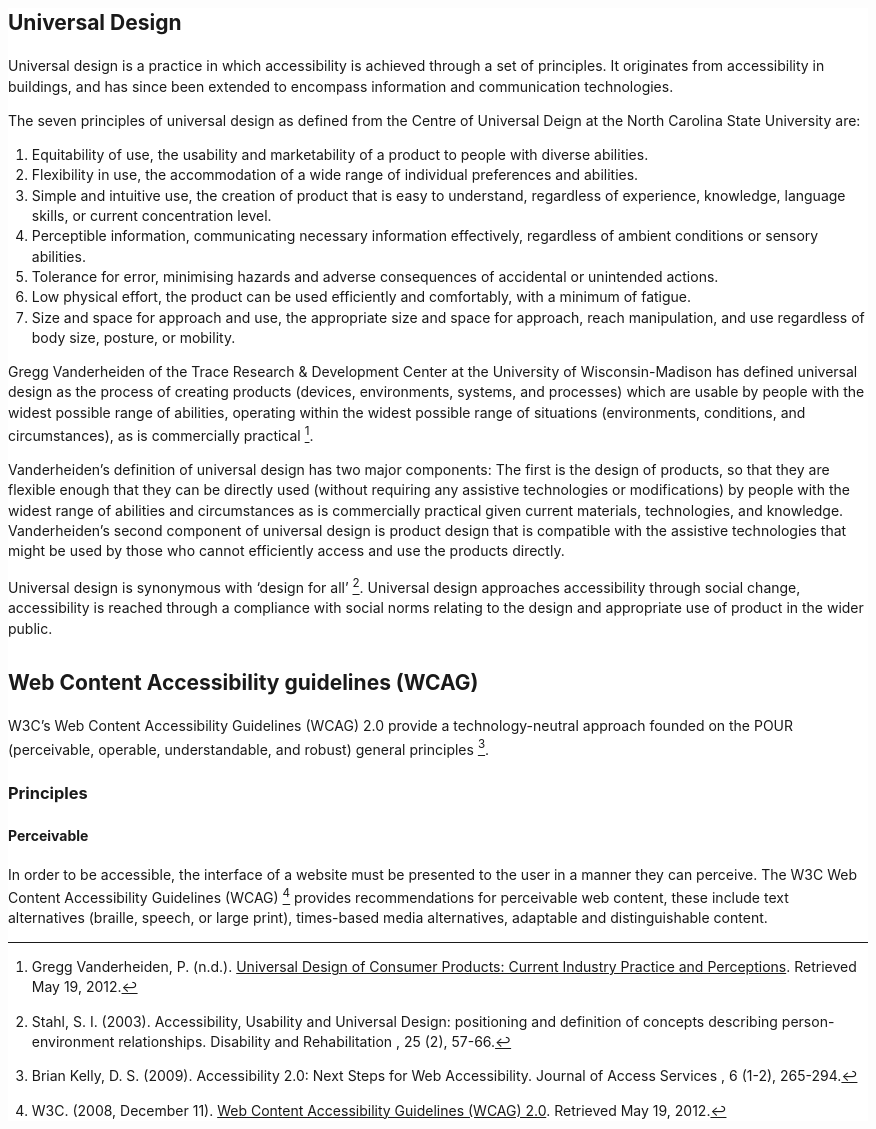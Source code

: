 ## Universal Design

Universal design is a practice in which accessibility is achieved through a set of principles. It originates from accessibility in buildings, and has since been extended to encompass information and communication technologies.

The seven principles of universal design as defined from the Centre of Universal Deign at the North Carolina State University are:

1. Equitability of use, the usability and marketability of a product to people with diverse abilities.
2. Flexibility in use, the accommodation of a wide range of individual preferences and abilities.
3. Simple and intuitive use, the creation of product that is easy to understand, regardless of experience, knowledge, language skills, or current concentration level.
4. Perceptible information, communicating necessary information effectively, regardless of ambient conditions or sensory abilities.
5. Tolerance for error, minimising hazards and adverse consequences of accidental or unintended actions.
6. Low physical effort, the product can be used efficiently and comfortably, with a minimum of fatigue.
7. Size and space for approach and use, the appropriate size and space for approach, reach manipulation, and use regardless of body size, posture, or mobility.

Gregg Vanderheiden of the Trace Research & Development Center at the University of Wisconsin-Madison has defined universal design as the process of creating products (devices, environments, systems, and processes) which are usable by people with the widest possible range of abilities, operating within the widest possible range of situations (environments, conditions, and circumstances), as is commercially practical [^Gregg-Vanderheiden].

Vanderheiden’s definition of universal design has two major components: The first is the design of products, so that they are flexible enough that they can be directly used (without requiring any assistive technologies or modifications) by people with the widest range of abilities and circumstances as is commercially practical given current materials, technologies, and knowledge. Vanderheiden’s second component of universal design is product design that is compatible with the assistive technologies that might be used by those who cannot efficiently access and use the products directly.

Universal design is synonymous with ‘design for all’ [^Stahl-2003]. Universal design approaches accessibility through social change, accessibility is reached through a compliance with social norms relating to the design and appropriate use of product in the wider public.

## Web Content Accessibility guidelines (WCAG)

W3C’s Web Content Accessibility Guidelines (WCAG) 2.0 provide a technology-neutral approach founded on the POUR (perceivable, operable, understandable, and robust) general principles [^Brian-Kelly-2009].

### Principles

#### Perceivable

In order to be accessible, the interface of a website must be presented to the user in a manner they can perceive. The W3C Web Content Accessibility Guidelines (WCAG) [^W3C-2008] provides recommendations for perceivable web content, these include text alternatives (braille, speech, or large print), times-based media alternatives, adaptable and distinguishable content.


[^1]: United Nations. (2008, May 3). [Convention on the Rights of Persons with Disabilities](http://www.un.org/disabilities/documents/convention/convoptprot-e.pdf). Retrieved May 19, 2012.
[^United-Nations-1993]: United Nations. (1993, December 20). [The Standard Rules on the Equalization of Opportunities for Persons with Disabilities](http://www.un.org/esa/socdev/enable/dissre04.htm). Retrieved May 19, 2012.
[^W3C-2008]: W3C. (2008, December 11). [Web Content Accessibility Guidelines (WCAG) 2.0](http://www.w3.org/TR/WCAG20/). Retrieved May 19, 2012.
[^4]: W3C. (2006, September 22). [Evaluating Websites for Accessibility: Overview](http://www.w3.org/WAI/eval/). Retrieved May 19, 2012.
[^W3C-2011]: W3C. (2011, March 11). [Getting Started with Web Accessibility](http://www.w3.org/WAI/gettingstarted/Overview.html). Retrieved May 19, 2012.
[^6]: Australasian Legal Information Institute. (1992). [Disability Discrimination Act](http://www.austlii.edu.au/au/legis/cth/consol_act/dda1992264/). Retrieved May 19, 2012. 
[^7]: Australian Government Information Management Office. (2012). [Accessibility](http://webguide.gov.au/accessibility-usability/accessibility/). Retrieved May 19, 2012.
[^Australian-Government-2012]: Australian Government Information Management Office. (2012). [Spatial data](http://webguide.gov.au/types-of-content/spatial-data/). Retrieved May 19, 2012.
[^Australian-Government-2010]: Australian Government: Department of Finance and Deregulation. (2010, June). [Web Accessibility Nametional Transition Strategy](http://www.finance.gov.au/publications/wcag-2-implementation/docs/wcag-transition-strategy.pdf). Retrieved May 19, 2012. 
[^10]: Australian Government: Department of Finance and Deregulation. (2004, May). [Better Practice Checklist – 17. Spatial Data on the Internet](http://www.finance.gov.au/e-government/better-practice-and-collaboration/better-practice-checklists/spatial-data.html). Retrieved May 19, 2012.
[^11]: Australian Human Rights Commission. (2011, April 7). [World Wide Web and information accessibility](http://www.hreoc.gov.au/disability_rights/webaccess/index.htm). Retrieved May 19, 2012.
[^12]: Abou-Zahra, S. (2006). A Data Model to Facilitate the Automation of Web Accessibility Evaluations. Electronic Notes in Theoretical Computer Science , 157 (2), 3-9.
[^Brian-Kelly-2009]: Brian Kelly, D. S. (2009). Accessibility 2.0: Next Steps for Web Accessibility. Journal of Access Services , 6 (1-2), 265-294.
[^14]: Clark, J. (2007, April 15). [Building Accessible Websites](http://joeclark.org/book/sashay/serialization/). Retrieved May 19, 2012. 
[^15]: Computer Networks and ISDN Systems. (1998). Accessibility and universal design: advantages and impact for business, government and developers. Electronic Notes in Theoretical Computer Science , 30 (1-7), 759-760.
[^Gregg-Vanderheiden]: Gregg Vanderheiden, P. (n.d.). [Universal Design of Consumer Products: Current Industry Practice and Perceptions](http://trace.wisc.edu/docs/ud_consumer_products_hfes2000/index.htm). Retrieved May 19, 2012.
[^17]: I.V. Ramakrishnan, J. M. (2009). Bridging the Web Accessibility Divide. Electronic Notes in Theoretical Computer Science , 235, 107-124.
[^18]: Nielsen, J. (1999, June 13). [Disabled Accessibility: The Pragmatic Approach](http://www.useit.com/alertbox/990613.html). Retrieved May 19, 2012. 
[^Nielson-Norman-Group-2001]: Nielson Norman Group. (2001, October). [Beyond ALT Text: Making the Web Easy to Use for Users with Disabilities](http://www.nngroup.com/reports/accessibility/beyond_ALT_text.pdf). Retrieved May 19, 2012.
[^Oxford-University-Press-2010]: Oxford University Press. (2010, April). [Oxford Dictionaries](http://oxforddictionaries.com/definition/usable). Retrieved May 19, 2012.
[^21]: Office of Spatial Policy, Department of Resources, Energy and Tourism (RET). (2012, April 13). [Location Information Principles](http://www.ret.gov.au/Department/osp/Pages/OfficeSpatialPolicy.aspx). Retrieved May 19, 2012.
[^Pirie-1979]: Pirie, G. (1979). Measuring Accessibility: a review and proposal. Environment and Planning A , 11 (3), 299-312.
[^Stahl-2003]: Stahl, S. I. (2003). Accessibility, Usability and Universal Design: positioning and definition of concepts describing person-environment relationships. Disability and Rehabilitation , 25 (2), 57-66.